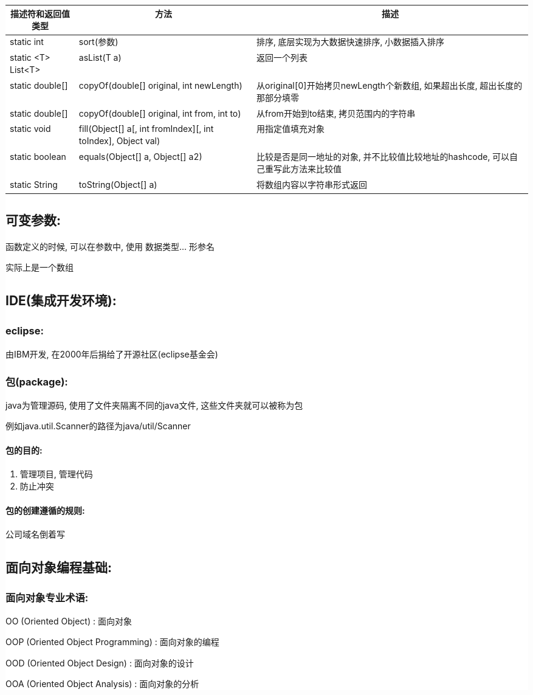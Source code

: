 | 描述符和返回值类型            | 方法                                                            | 描述                                                |
|----------------------|---------------------------------------------------------------|---------------------------------------------------|
| static int           | sort(参数)                                                      | 排序, 底层实现为大数据快速排序, 小数据插入排序                         |
| static \<T> List\<T> | asList(T a)                                                   | 返回一个列表                                            |
| static double[]      | copyOf(double[] original, int newLength)                      | 从original[0]开始拷贝newLength个新数组, 如果超出长度, 超出长度的那部分填零 |
| static double[]      | copyOf(double[] original, int from, int to)                   | 从from开始到to结束, 拷贝范围内的字符串                           |
| static void          | fill(Object[] a\[, int fromIndex][, int toIndex], Object val) | 用指定值填充对象                                          |
| static boolean       | equals(Object[] a, Object[] a2)                               | 比较是否是同一地址的对象, 并不比较值比较地址的hashcode, 可以自己重写此方法来比较值   |
| static String        | toString(Object[] a)                                          | 将数组内容以字符串形式返回                                     |

## 可变参数:

函数定义的时候, 可以在参数中, 使用 数据类型... 形参名

实际上是一个数组

## IDE(集成开发环境):

### eclipse:

由IBM开发, 在2000年后捐给了开源社区(eclipse基金会)

### 包(package):

java为管理源码, 使用了文件夹隔离不同的java文件, 这些文件夹就可以被称为包

例如java.util.Scanner的路径为java/util/Scanner

#### 包的目的:

1. 管理项目, 管理代码
2. 防止冲突

#### 包的创建遵循的规则:

公司域名倒着写

## 面向对象编程基础:

### 面向对象专业术语:

OO (Oriented Object) : 面向对象

OOP (Oriented Object Programming) : 面向对象的编程

OOD (Oriented Object Design) : 面向对象的设计

OOA (Oriented Object Analysis) : 面向对象的分析
